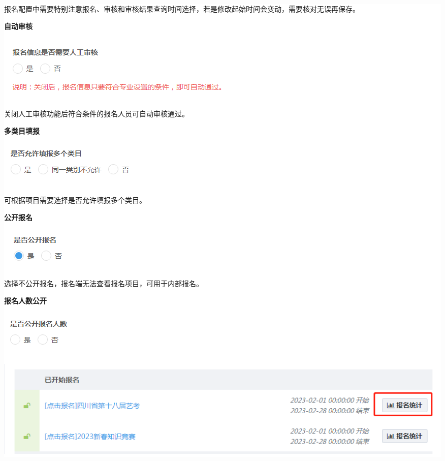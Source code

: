 报名配置中需要特别注意报名、审核和审核结果查询时间选择，若是修改起始时间会变动，需要核对无误再保存。



**自动审核**

![image-20230210102444372](./assets/image-20230210102444372.png)

关闭人工审核功能后符合条件的报名人员可自动审核通过。



**多类目填报**

![image-20230210102924567](./assets/image-20230210102924567.png)

可根据项目需要选择是否允许填报多个类目。



**公开报名**

![image-20230210103134637](./assets/image-20230210103134637.png)

选择不公开报名，报名端无法查看报名项目，可用于内部报名。



**报名人数公开**

![image-20230210103440852](./assets/image-20230210103440852.png)

![image-20230210112943140](./assets/image-20230210112943140.png)
